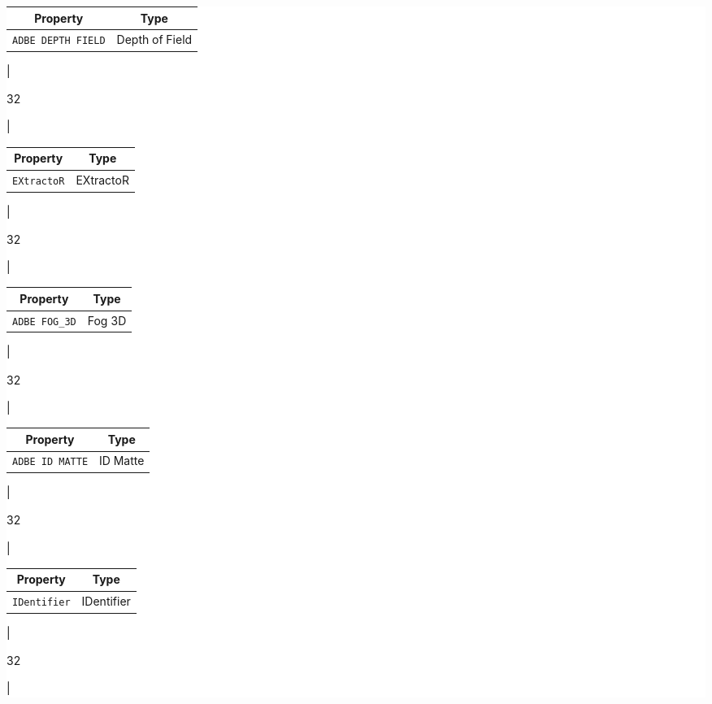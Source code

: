 | Property           | Type           |
| ------------------ | -------------- |
| `ADBE DEPTH FIELD` | Depth of Field |

|

32

|

| Property    | Type      |
| ----------- | --------- |
| `EXtractoR` | EXtractoR |

|

32

|

| Property      | Type   |
| ------------- | ------ |
| `ADBE FOG_3D` | Fog 3D |

|

32

|

| Property        | Type     |
| --------------- | -------- |
| `ADBE ID MATTE` | ID Matte |

|

32

|

| Property     | Type       |
| ------------ | ---------- |
| `IDentifier` | IDentifier |

|

32

|
